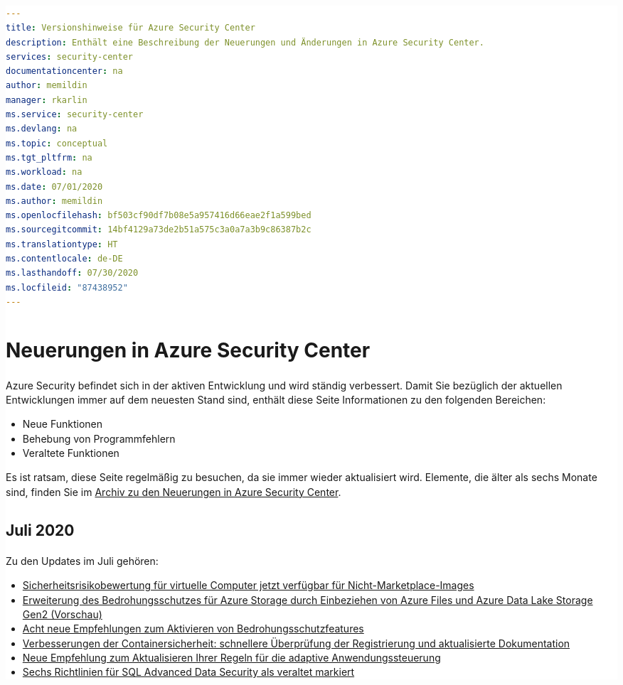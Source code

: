 ```yaml
---
title: Versionshinweise für Azure Security Center
description: Enthält eine Beschreibung der Neuerungen und Änderungen in Azure Security Center.
services: security-center
documentationcenter: na
author: memildin
manager: rkarlin
ms.service: security-center
ms.devlang: na
ms.topic: conceptual
ms.tgt_pltfrm: na
ms.workload: na
ms.date: 07/01/2020
ms.author: memildin
ms.openlocfilehash: bf503cf90df7b08e5a957416d66eae2f1a599bed
ms.sourcegitcommit: 14bf4129a73de2b51a575c3a0a7a3b9c86387b2c
ms.translationtype: HT
ms.contentlocale: de-DE
ms.lasthandoff: 07/30/2020
ms.locfileid: "87438952"
---
```

# <a name="whats-new-in-azure-security-center"></a>Neuerungen in Azure Security Center

Azure Security befindet sich in der aktiven Entwicklung und wird ständig verbessert. Damit Sie bezüglich der aktuellen Entwicklungen immer auf dem neuesten Stand sind, enthält diese Seite Informationen zu den folgenden Bereichen:

- Neue Funktionen
- Behebung von Programmfehlern
- Veraltete Funktionen

Es ist ratsam, diese Seite regelmäßig zu besuchen, da sie immer wieder aktualisiert wird. Elemente, die älter als sechs Monate sind, finden Sie im [Archiv zu den Neuerungen in Azure Security Center](release-notes-archive.md).

## <a name="july-2020"></a>Juli 2020

Zu den Updates im Juli gehören:
- [Sicherheitsrisikobewertung für virtuelle Computer jetzt verfügbar für Nicht-Marketplace-Images](#vulnerability-assessment-for-virtual-machines-is-now-available-for-non-marketplace-images)
- [Erweiterung des Bedrohungsschutzes für Azure Storage durch Einbeziehen von Azure Files und Azure Data Lake Storage Gen2 (Vorschau)](#threat-protection-for-azure-storage-expanded-to-include-azure-files-and-azure-data-lake-storage-gen2-preview)
- [Acht neue Empfehlungen zum Aktivieren von Bedrohungsschutzfeatures](#eight-new-recommendations-to-enable-threat-protection-features)
- [Verbesserungen der Containersicherheit: schnellere Überprüfung der Registrierung und aktualisierte Dokumentation](#container-security-improvements---faster-registry-scanning-and-refreshed-documentation)
- [Neue Empfehlung zum Aktualisieren Ihrer Regeln für die adaptive Anwendungssteuerung](#adaptive-application-controls-updated-with-a-new-recommendation-and-support-for-wildcards-in-path-rules)
- [Sechs Richtlinien für SQL Advanced Data Security als veraltet markiert](#six-policies-for-sql-advanced-data-security-deprecated)
